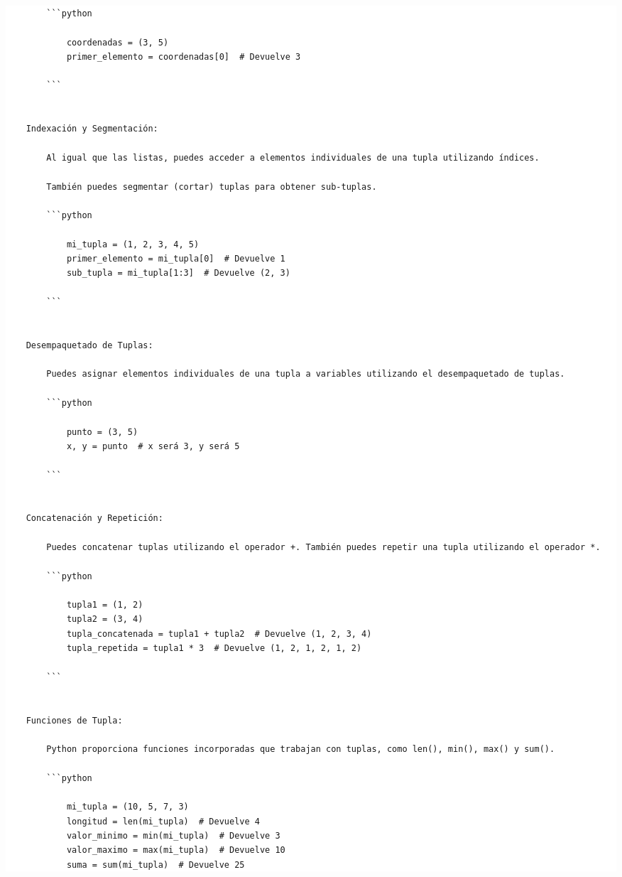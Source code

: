 			```python

				coordenadas = (3, 5)
				primer_elemento = coordenadas[0]  # Devuelve 3

			```


		Indexación y Segmentación:

			Al igual que las listas, puedes acceder a elementos individuales de una tupla utilizando índices. 

			También puedes segmentar (cortar) tuplas para obtener sub-tuplas.

			```python

				mi_tupla = (1, 2, 3, 4, 5)
				primer_elemento = mi_tupla[0]  # Devuelve 1
				sub_tupla = mi_tupla[1:3]  # Devuelve (2, 3)

			```


		Desempaquetado de Tuplas: 

			Puedes asignar elementos individuales de una tupla a variables utilizando el desempaquetado de tuplas.

			```python

				punto = (3, 5)
				x, y = punto  # x será 3, y será 5

			```


		Concatenación y Repetición: 	

			Puedes concatenar tuplas utilizando el operador +. También puedes repetir una tupla utilizando el operador *.

			```python

				tupla1 = (1, 2)
				tupla2 = (3, 4)
				tupla_concatenada = tupla1 + tupla2  # Devuelve (1, 2, 3, 4)
				tupla_repetida = tupla1 * 3  # Devuelve (1, 2, 1, 2, 1, 2)

			```


		Funciones de Tupla: 

			Python proporciona funciones incorporadas que trabajan con tuplas, como len(), min(), max() y sum().

			```python

				mi_tupla = (10, 5, 7, 3)
				longitud = len(mi_tupla)  # Devuelve 4
				valor_minimo = min(mi_tupla)  # Devuelve 3
				valor_maximo = max(mi_tupla)  # Devuelve 10
				suma = sum(mi_tupla)  # Devuelve 25
